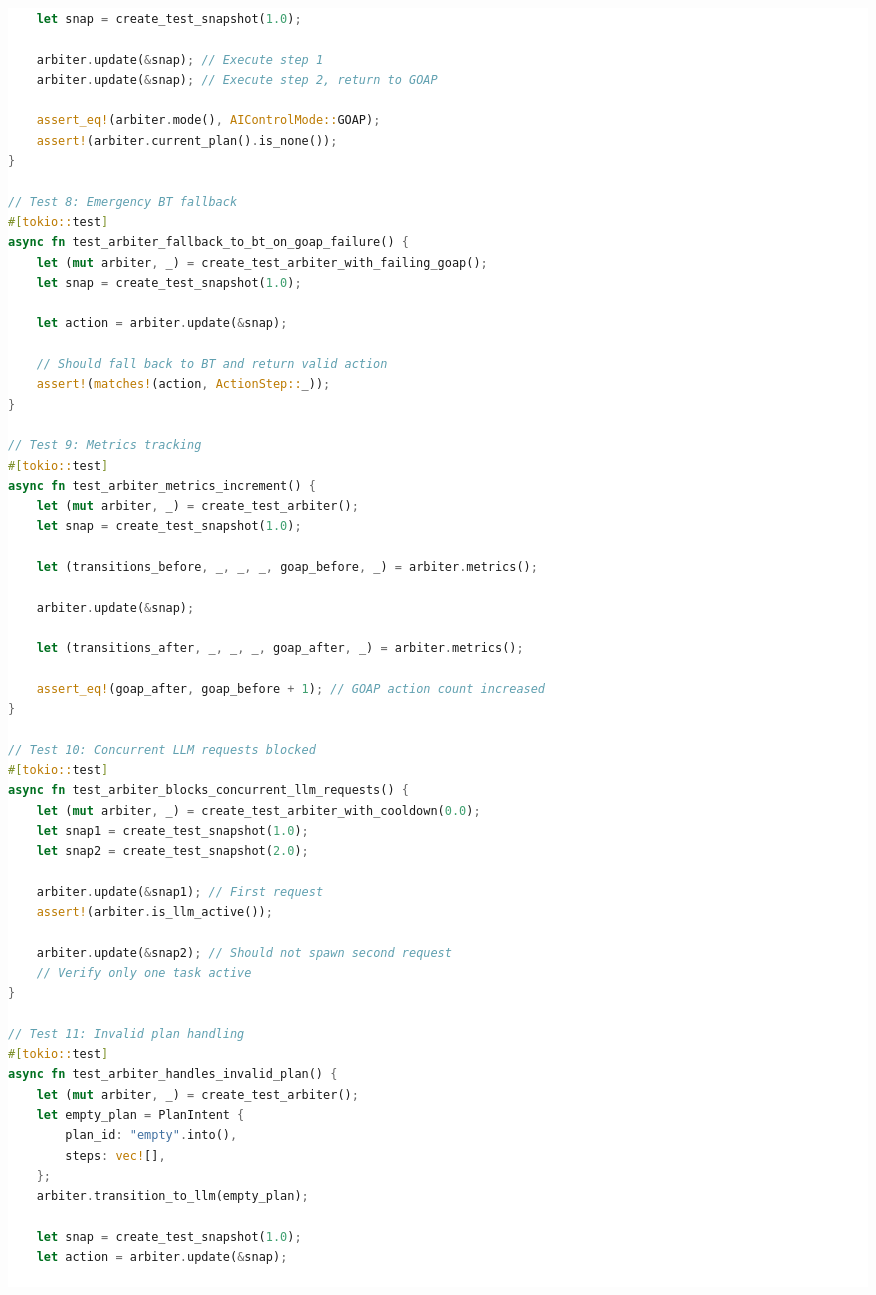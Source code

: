 ```rust
    let snap = create_test_snapshot(1.0);
    
    arbiter.update(&snap); // Execute step 1
    arbiter.update(&snap); // Execute step 2, return to GOAP
    
    assert_eq!(arbiter.mode(), AIControlMode::GOAP);
    assert!(arbiter.current_plan().is_none());
}

// Test 8: Emergency BT fallback
#[tokio::test]
async fn test_arbiter_fallback_to_bt_on_goap_failure() {
    let (mut arbiter, _) = create_test_arbiter_with_failing_goap();
    let snap = create_test_snapshot(1.0);
    
    let action = arbiter.update(&snap);
    
    // Should fall back to BT and return valid action
    assert!(matches!(action, ActionStep::_));
}

// Test 9: Metrics tracking
#[tokio::test]
async fn test_arbiter_metrics_increment() {
    let (mut arbiter, _) = create_test_arbiter();
    let snap = create_test_snapshot(1.0);
    
    let (transitions_before, _, _, _, goap_before, _) = arbiter.metrics();
    
    arbiter.update(&snap);
    
    let (transitions_after, _, _, _, goap_after, _) = arbiter.metrics();
    
    assert_eq!(goap_after, goap_before + 1); // GOAP action count increased
}

// Test 10: Concurrent LLM requests blocked
#[tokio::test]
async fn test_arbiter_blocks_concurrent_llm_requests() {
    let (mut arbiter, _) = create_test_arbiter_with_cooldown(0.0);
    let snap1 = create_test_snapshot(1.0);
    let snap2 = create_test_snapshot(2.0);
    
    arbiter.update(&snap1); // First request
    assert!(arbiter.is_llm_active());
    
    arbiter.update(&snap2); // Should not spawn second request
    // Verify only one task active
}

// Test 11: Invalid plan handling
#[tokio::test]
async fn test_arbiter_handles_invalid_plan() {
    let (mut arbiter, _) = create_test_arbiter();
    let empty_plan = PlanIntent {
        plan_id: "empty".into(),
        steps: vec![],
    };
    arbiter.transition_to_llm(empty_plan);
    
    let snap = create_test_snapshot(1.0);
    let action = arbiter.update(&snap);
    
```